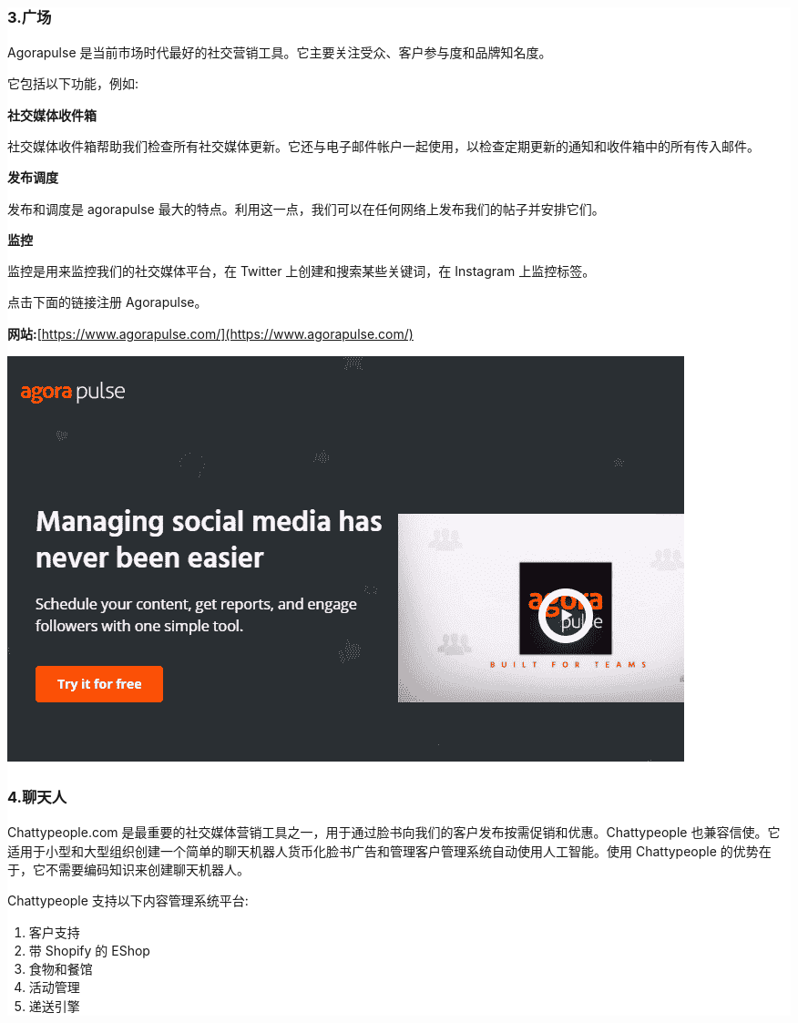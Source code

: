 ### 3.广场

Agorapulse 是当前市场时代最好的社交营销工具。它主要关注受众、客户参与度和品牌知名度。

它包括以下功能，例如:

**社交媒体收件箱**

社交媒体收件箱帮助我们检查所有社交媒体更新。它还与电子邮件帐户一起使用，以检查定期更新的通知和收件箱中的所有传入邮件。

**发布调度**

发布和调度是 agorapulse 最大的特点。利用这一点，我们可以在任何网络上发布我们的帖子并安排它们。

**监控**

监控是用来监控我们的社交媒体平台，在 Twitter 上创建和搜索某些关键词，在 Instagram 上监控标签。

点击下面的链接注册 Agorapulse。

**网站:**[https://www.agorapulse.com/](https://www.agorapulse.com/)

![Social Media Marketing Tutorial](img/1b26ecc2118937cddae45f750c33783d.png)

### 4.聊天人

Chattypeople.com 是最重要的社交媒体营销工具之一，用于通过脸书向我们的客户发布按需促销和优惠。Chattypeople 也兼容信使。它适用于小型和大型组织创建一个简单的聊天机器人货币化脸书广告和管理客户管理系统自动使用人工智能。使用 Chattypeople 的优势在于，它不需要编码知识来创建聊天机器人。

Chattypeople 支持以下内容管理系统平台:

1.  客户支持
2.  带 Shopify 的 EShop
3.  食物和餐馆
4.  活动管理
5.  递送引擎
